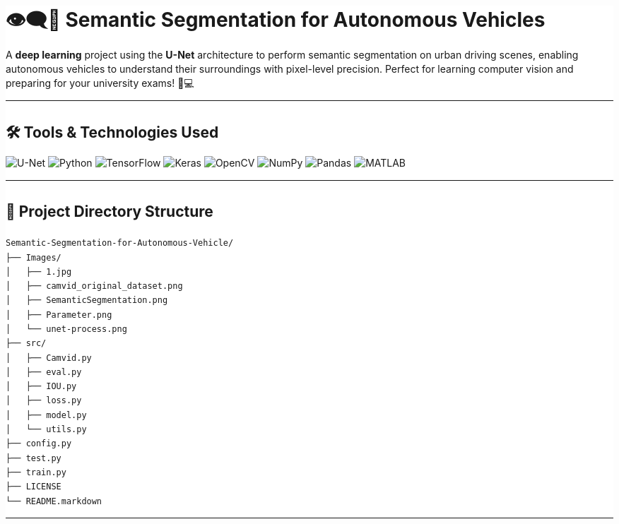 # 👁️‍🗨️🎨 Semantic Segmentation for Autonomous Vehicles

A **deep learning** project using the **U-Net** architecture to perform semantic segmentation on urban driving scenes, enabling autonomous vehicles to understand their surroundings with pixel-level precision. Perfect for learning computer vision and preparing for your university exams! 🚗💻

---

## 🛠️ Tools & Technologies Used

![U-Net](https://img.shields.io/badge/Model-U--Net-blue?style=flat-square)
![Python](https://img.shields.io/badge/Python-3.8%2B-green?style=flat-square)
![TensorFlow](https://img.shields.io/badge/TensorFlow-2.x-orange?style=flat-square)
![Keras](https://img.shields.io/badge/Keras-Library-red?style=flat-square)
![OpenCV](https://img.shields.io/badge/OpenCV-4.5%2B-blue?style=flat-square)
![NumPy](https://img.shields.io/badge/NumPy-Library-lightgrey?style=flat-square)
![Pandas](https://img.shields.io/badge/Pandas-Library-blue?style=flat-square)
![MATLAB](https://img.shields.io/badge/MATLAB-Image_Labeler-purple?style=flat-square)

---

## 📂 Project Directory Structure

```
Semantic-Segmentation-for-Autonomous-Vehicle/
├── Images/
│   ├── 1.jpg
│   ├── camvid_original_dataset.png
│   ├── SemanticSegmentation.png
│   ├── Parameter.png
│   └── unet-process.png
├── src/
│   ├── Camvid.py
│   ├── eval.py
│   ├── IOU.py
│   ├── loss.py
│   ├── model.py
│   └── utils.py
├── config.py
├── test.py
├── train.py
├── LICENSE
└── README.markdown
```

---
